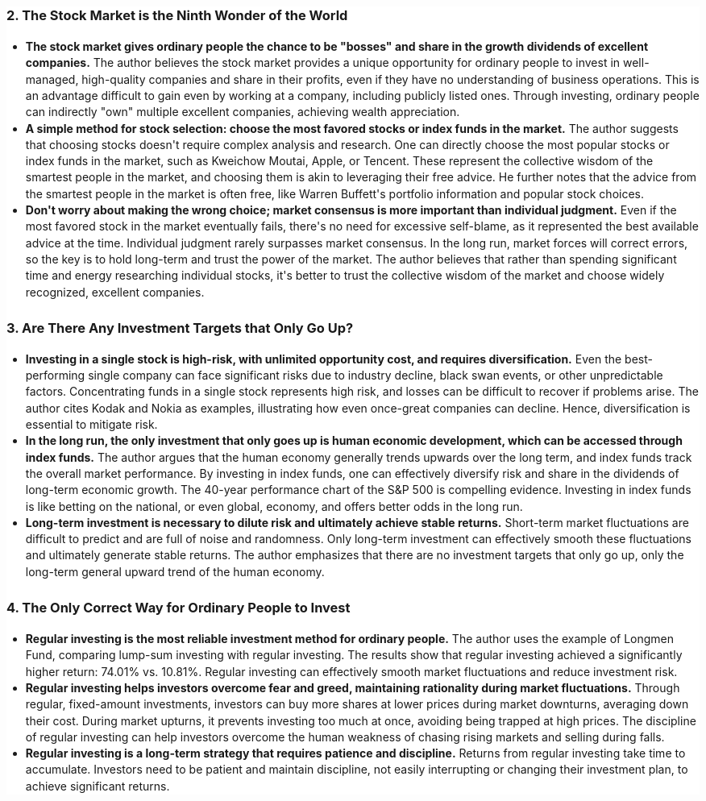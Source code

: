 ### 2. The Stock Market is the Ninth Wonder of the World

* **The stock market gives ordinary people the chance to be "bosses" and share in the growth dividends of excellent companies.** The author believes the stock market provides a unique opportunity for ordinary people to invest in well-managed, high-quality companies and share in their profits, even if they have no understanding of business operations. This is an advantage difficult to gain even by working at a company, including publicly listed ones. Through investing, ordinary people can indirectly "own" multiple excellent companies, achieving wealth appreciation.
* **A simple method for stock selection: choose the most favored stocks or index funds in the market.** The author suggests that choosing stocks doesn't require complex analysis and research. One can directly choose the most popular stocks or index funds in the market, such as Kweichow Moutai, Apple, or Tencent.  These represent the collective wisdom of the smartest people in the market, and choosing them is akin to leveraging their free advice.  He further notes that the advice from the smartest people in the market is often free, like Warren Buffett's portfolio information and popular stock choices.
* **Don't worry about making the wrong choice; market consensus is more important than individual judgment.** Even if the most favored stock in the market eventually fails, there's no need for excessive self-blame, as it represented the best available advice at the time.  Individual judgment rarely surpasses market consensus. In the long run, market forces will correct errors, so the key is to hold long-term and trust the power of the market.  The author believes that rather than spending significant time and energy researching individual stocks, it's better to trust the collective wisdom of the market and choose widely recognized, excellent companies.

### 3. Are There Any Investment Targets that Only Go Up?

* **Investing in a single stock is high-risk, with unlimited opportunity cost, and requires diversification.** Even the best-performing single company can face significant risks due to industry decline, black swan events, or other unpredictable factors. Concentrating funds in a single stock represents high risk, and losses can be difficult to recover if problems arise.  The author cites Kodak and Nokia as examples, illustrating how even once-great companies can decline. Hence, diversification is essential to mitigate risk.
* **In the long run, the only investment that only goes up is human economic development, which can be accessed through index funds.** The author argues that the human economy generally trends upwards over the long term, and index funds track the overall market performance.  By investing in index funds, one can effectively diversify risk and share in the dividends of long-term economic growth.  The 40-year performance chart of the S&P 500 is compelling evidence.  Investing in index funds is like betting on the national, or even global, economy, and offers better odds in the long run.
* **Long-term investment is necessary to dilute risk and ultimately achieve stable returns.** Short-term market fluctuations are difficult to predict and are full of noise and randomness.  Only long-term investment can effectively smooth these fluctuations and ultimately generate stable returns.  The author emphasizes that there are no investment targets that only go up, only the long-term general upward trend of the human economy.

### 4. The Only Correct Way for Ordinary People to Invest

* **Regular investing is the most reliable investment method for ordinary people.** The author uses the example of Longmen Fund, comparing lump-sum investing with regular investing. The results show that regular investing achieved a significantly higher return: 74.01% vs. 10.81%.  Regular investing can effectively smooth market fluctuations and reduce investment risk.
* **Regular investing helps investors overcome fear and greed, maintaining rationality during market fluctuations.** Through regular, fixed-amount investments, investors can buy more shares at lower prices during market downturns, averaging down their cost.  During market upturns, it prevents investing too much at once, avoiding being trapped at high prices.  The discipline of regular investing can help investors overcome the human weakness of chasing rising markets and selling during falls.
* **Regular investing is a long-term strategy that requires patience and discipline.** Returns from regular investing take time to accumulate. Investors need to be patient and maintain discipline, not easily interrupting or changing their investment plan, to achieve significant returns.

